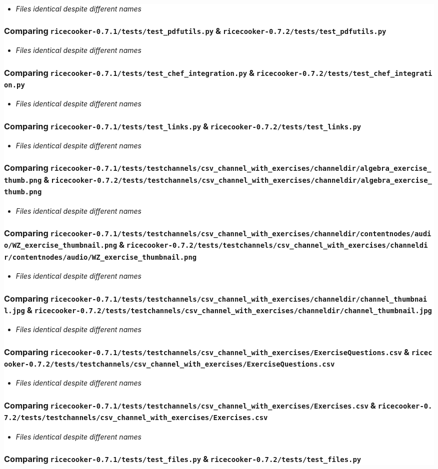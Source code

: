  * *Files identical despite different names*

### Comparing `ricecooker-0.7.1/tests/test_pdfutils.py` & `ricecooker-0.7.2/tests/test_pdfutils.py`

 * *Files identical despite different names*

### Comparing `ricecooker-0.7.1/tests/test_chef_integration.py` & `ricecooker-0.7.2/tests/test_chef_integration.py`

 * *Files identical despite different names*

### Comparing `ricecooker-0.7.1/tests/test_links.py` & `ricecooker-0.7.2/tests/test_links.py`

 * *Files identical despite different names*

### Comparing `ricecooker-0.7.1/tests/testchannels/csv_channel_with_exercises/channeldir/algebra_exercise_thumb.png` & `ricecooker-0.7.2/tests/testchannels/csv_channel_with_exercises/channeldir/algebra_exercise_thumb.png`

 * *Files identical despite different names*

### Comparing `ricecooker-0.7.1/tests/testchannels/csv_channel_with_exercises/channeldir/contentnodes/audio/WZ_exercise_thumbnail.png` & `ricecooker-0.7.2/tests/testchannels/csv_channel_with_exercises/channeldir/contentnodes/audio/WZ_exercise_thumbnail.png`

 * *Files identical despite different names*

### Comparing `ricecooker-0.7.1/tests/testchannels/csv_channel_with_exercises/channeldir/channel_thumbnail.jpg` & `ricecooker-0.7.2/tests/testchannels/csv_channel_with_exercises/channeldir/channel_thumbnail.jpg`

 * *Files identical despite different names*

### Comparing `ricecooker-0.7.1/tests/testchannels/csv_channel_with_exercises/ExerciseQuestions.csv` & `ricecooker-0.7.2/tests/testchannels/csv_channel_with_exercises/ExerciseQuestions.csv`

 * *Files identical despite different names*

### Comparing `ricecooker-0.7.1/tests/testchannels/csv_channel_with_exercises/Exercises.csv` & `ricecooker-0.7.2/tests/testchannels/csv_channel_with_exercises/Exercises.csv`

 * *Files identical despite different names*

### Comparing `ricecooker-0.7.1/tests/test_files.py` & `ricecooker-0.7.2/tests/test_files.py`
